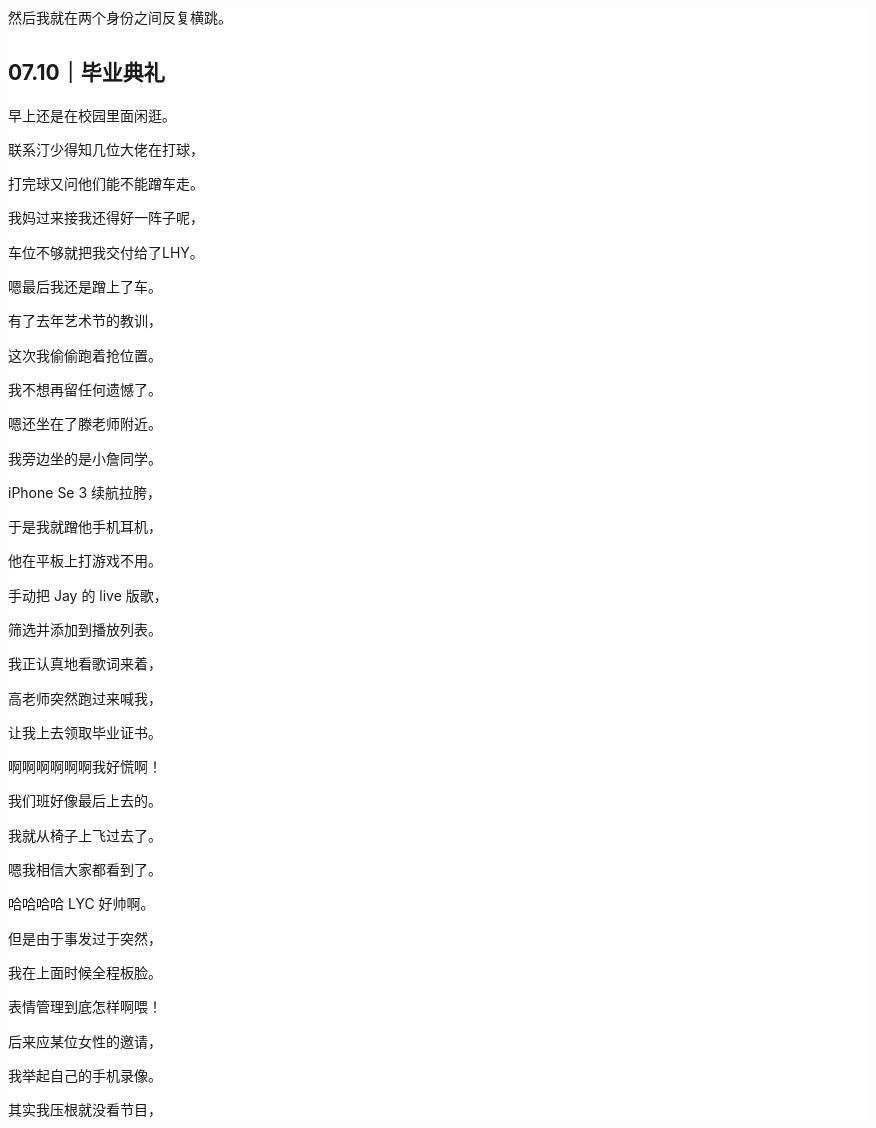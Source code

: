 然后我就在两个身份之间反复横跳。

## 07.10｜毕业典礼

早上还是在校园里面闲逛。

联系汀少得知几位大佬在打球，

打完球又问他们能不能蹭车走。

我妈过来接我还得好一阵子呢，

车位不够就把我交付给了LHY。

嗯最后我还是蹭上了车。

有了去年艺术节的教训，

这次我偷偷跑着抢位置。

我不想再留任何遗憾了。

嗯还坐在了滕老师附近。

我旁边坐的是小詹同学。

iPhone Se 3 续航拉胯，

于是我就蹭他手机耳机，

他在平板上打游戏不用。

手动把 Jay 的 live 版歌，

筛选并添加到播放列表。

我正认真地看歌词来着，

高老师突然跑过来喊我，

让我上去领取毕业证书。

啊啊啊啊啊啊我好慌啊！

我们班好像最后上去的。

我就从椅子上飞过去了。

嗯我相信大家都看到了。

哈哈哈哈 LYC 好帅啊。

但是由于事发过于突然，

我在上面时候全程板脸。

表情管理到底怎样啊喂！

后来应某位女性的邀请，

我举起自己的手机录像。

其实我压根就没看节目，
